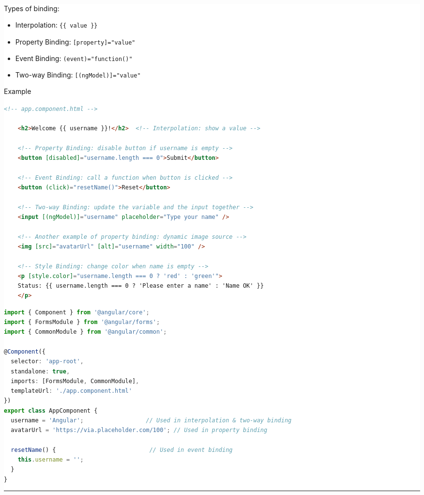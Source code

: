 Types of binding:

- Interpolation: `{{ value }}`

- Property Binding: `[property]="value"`

- Event Binding: `(event)="function()"`

- Two-way Binding: `[(ngModel)]="value"`

Example

```html
<!-- app.component.html -->

    <h2>Welcome {{ username }}!</h2>  <!-- Interpolation: show a value -->

    <!-- Property Binding: disable button if username is empty -->
    <button [disabled]="username.length === 0">Submit</button>

    <!-- Event Binding: call a function when button is clicked -->
    <button (click)="resetName()">Reset</button>

    <!-- Two-way Binding: update the variable and the input together -->
    <input [(ngModel)]="username" placeholder="Type your name" />

    <!-- Another example of property binding: dynamic image source -->
    <img [src]="avatarUrl" [alt]="username" width="100" />

    <!-- Style Binding: change color when name is empty -->
    <p [style.color]="username.length === 0 ? 'red' : 'green'">
    Status: {{ username.length === 0 ? 'Please enter a name' : 'Name OK' }}
    </p>
```

```typescript
import { Component } from '@angular/core';
import { FormsModule } from '@angular/forms';
import { CommonModule } from '@angular/common';

@Component({
  selector: 'app-root',
  standalone: true,
  imports: [FormsModule, CommonModule],
  templateUrl: './app.component.html'
})
export class AppComponent {
  username = 'Angular';                  // Used in interpolation & two-way binding
  avatarUrl = 'https://via.placeholder.com/100'; // Used in property binding

  resetName() {                           // Used in event binding
    this.username = '';
  }
}
```
---
